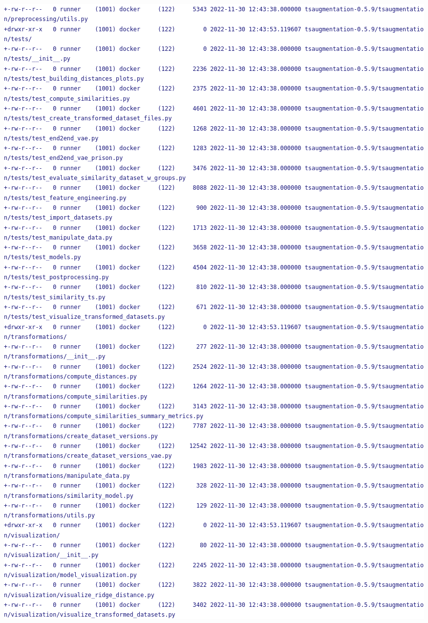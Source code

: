 ```diff
+-rw-r--r--   0 runner    (1001) docker     (122)     5343 2022-11-30 12:43:38.000000 tsaugmentation-0.5.9/tsaugmentation/preprocessing/utils.py
+drwxr-xr-x   0 runner    (1001) docker     (122)        0 2022-11-30 12:43:53.119607 tsaugmentation-0.5.9/tsaugmentation/tests/
+-rw-r--r--   0 runner    (1001) docker     (122)        0 2022-11-30 12:43:38.000000 tsaugmentation-0.5.9/tsaugmentation/tests/__init__.py
+-rw-r--r--   0 runner    (1001) docker     (122)     2236 2022-11-30 12:43:38.000000 tsaugmentation-0.5.9/tsaugmentation/tests/test_building_distances_plots.py
+-rw-r--r--   0 runner    (1001) docker     (122)     2375 2022-11-30 12:43:38.000000 tsaugmentation-0.5.9/tsaugmentation/tests/test_compute_similarities.py
+-rw-r--r--   0 runner    (1001) docker     (122)     4601 2022-11-30 12:43:38.000000 tsaugmentation-0.5.9/tsaugmentation/tests/test_create_transformed_dataset_files.py
+-rw-r--r--   0 runner    (1001) docker     (122)     1268 2022-11-30 12:43:38.000000 tsaugmentation-0.5.9/tsaugmentation/tests/test_end2end_vae.py
+-rw-r--r--   0 runner    (1001) docker     (122)     1283 2022-11-30 12:43:38.000000 tsaugmentation-0.5.9/tsaugmentation/tests/test_end2end_vae_prison.py
+-rw-r--r--   0 runner    (1001) docker     (122)     3476 2022-11-30 12:43:38.000000 tsaugmentation-0.5.9/tsaugmentation/tests/test_evaluate_similarity_dataset_w_groups.py
+-rw-r--r--   0 runner    (1001) docker     (122)     8088 2022-11-30 12:43:38.000000 tsaugmentation-0.5.9/tsaugmentation/tests/test_feature_engineering.py
+-rw-r--r--   0 runner    (1001) docker     (122)      900 2022-11-30 12:43:38.000000 tsaugmentation-0.5.9/tsaugmentation/tests/test_import_datasets.py
+-rw-r--r--   0 runner    (1001) docker     (122)     1713 2022-11-30 12:43:38.000000 tsaugmentation-0.5.9/tsaugmentation/tests/test_manipulate_data.py
+-rw-r--r--   0 runner    (1001) docker     (122)     3658 2022-11-30 12:43:38.000000 tsaugmentation-0.5.9/tsaugmentation/tests/test_models.py
+-rw-r--r--   0 runner    (1001) docker     (122)     4504 2022-11-30 12:43:38.000000 tsaugmentation-0.5.9/tsaugmentation/tests/test_postprocessing.py
+-rw-r--r--   0 runner    (1001) docker     (122)      810 2022-11-30 12:43:38.000000 tsaugmentation-0.5.9/tsaugmentation/tests/test_similarity_ts.py
+-rw-r--r--   0 runner    (1001) docker     (122)      671 2022-11-30 12:43:38.000000 tsaugmentation-0.5.9/tsaugmentation/tests/test_visualize_transformed_datasets.py
+drwxr-xr-x   0 runner    (1001) docker     (122)        0 2022-11-30 12:43:53.119607 tsaugmentation-0.5.9/tsaugmentation/transformations/
+-rw-r--r--   0 runner    (1001) docker     (122)      277 2022-11-30 12:43:38.000000 tsaugmentation-0.5.9/tsaugmentation/transformations/__init__.py
+-rw-r--r--   0 runner    (1001) docker     (122)     2524 2022-11-30 12:43:38.000000 tsaugmentation-0.5.9/tsaugmentation/transformations/compute_distances.py
+-rw-r--r--   0 runner    (1001) docker     (122)     1264 2022-11-30 12:43:38.000000 tsaugmentation-0.5.9/tsaugmentation/transformations/compute_similarities.py
+-rw-r--r--   0 runner    (1001) docker     (122)     3143 2022-11-30 12:43:38.000000 tsaugmentation-0.5.9/tsaugmentation/transformations/compute_similarities_summary_metrics.py
+-rw-r--r--   0 runner    (1001) docker     (122)     7787 2022-11-30 12:43:38.000000 tsaugmentation-0.5.9/tsaugmentation/transformations/create_dataset_versions.py
+-rw-r--r--   0 runner    (1001) docker     (122)    12542 2022-11-30 12:43:38.000000 tsaugmentation-0.5.9/tsaugmentation/transformations/create_dataset_versions_vae.py
+-rw-r--r--   0 runner    (1001) docker     (122)     1983 2022-11-30 12:43:38.000000 tsaugmentation-0.5.9/tsaugmentation/transformations/manipulate_data.py
+-rw-r--r--   0 runner    (1001) docker     (122)      328 2022-11-30 12:43:38.000000 tsaugmentation-0.5.9/tsaugmentation/transformations/similarity_model.py
+-rw-r--r--   0 runner    (1001) docker     (122)      129 2022-11-30 12:43:38.000000 tsaugmentation-0.5.9/tsaugmentation/transformations/utils.py
+drwxr-xr-x   0 runner    (1001) docker     (122)        0 2022-11-30 12:43:53.119607 tsaugmentation-0.5.9/tsaugmentation/visualization/
+-rw-r--r--   0 runner    (1001) docker     (122)       80 2022-11-30 12:43:38.000000 tsaugmentation-0.5.9/tsaugmentation/visualization/__init__.py
+-rw-r--r--   0 runner    (1001) docker     (122)     2245 2022-11-30 12:43:38.000000 tsaugmentation-0.5.9/tsaugmentation/visualization/model_visualization.py
+-rw-r--r--   0 runner    (1001) docker     (122)     3822 2022-11-30 12:43:38.000000 tsaugmentation-0.5.9/tsaugmentation/visualization/visualize_ridge_distance.py
+-rw-r--r--   0 runner    (1001) docker     (122)     3402 2022-11-30 12:43:38.000000 tsaugmentation-0.5.9/tsaugmentation/visualization/visualize_transformed_datasets.py
```